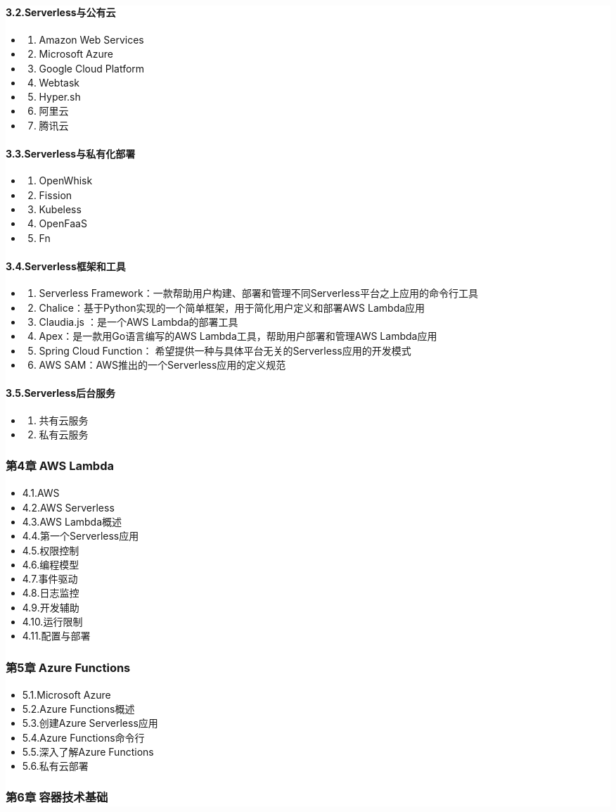#### 3.2.Serverless与公有云
- 1. Amazon Web Services
- 2. Microsoft Azure
- 3. Google Cloud Platform
- 4. Webtask
- 5. Hyper.sh
- 6. 阿里云
- 7. 腾讯云

#### 3.3.Serverless与私有化部署
- 1. OpenWhisk
- 2. Fission
- 3. Kubeless
- 4. OpenFaaS
- 5. Fn

#### 3.4.Serverless框架和工具
- 1. Serverless Framework：一款帮助用户构建、部署和管理不同Serverless平台之上应用的命令行工具
- 2. Chalice：基于Python实现的一个简单框架，用于简化用户定义和部署AWS Lambda应用
- 3. Claudia.js ：是一个AWS Lambda的部署工具
- 4. Apex：是一款用Go语言编写的AWS Lambda工具，帮助用户部署和管理AWS Lambda应用
- 5. Spring Cloud Function： 希望提供一种与具体平台无关的Serverless应用的开发模式
- 6. AWS SAM：AWS推出的一个Serverless应用的定义规范

#### 3.5.Serverless后台服务
- 1. 共有云服务
- 2. 私有云服务

### 第4章 AWS Lambda
- 4.1.AWS
- 4.2.AWS Serverless
- 4.3.AWS Lambda概述
- 4.4.第一个Serverless应用
- 4.5.权限控制
- 4.6.编程模型
- 4.7.事件驱动
- 4.8.日志监控
- 4.9.开发辅助
- 4.10.运行限制
- 4.11.配置与部署

### 第5章 Azure Functions
- 5.1.Microsoft Azure
- 5.2.Azure Functions概述
- 5.3.创建Azure Serverless应用
- 5.4.Azure Functions命令行
- 5.5.深入了解Azure Functions
- 5.6.私有云部署

### 第6章 容器技术基础

